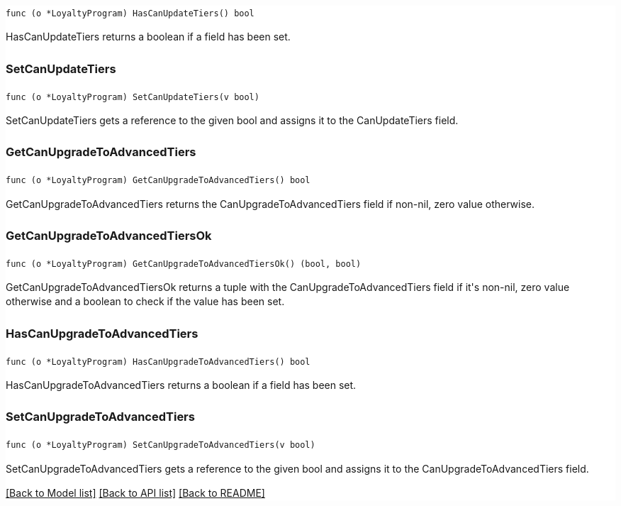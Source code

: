 `func (o *LoyaltyProgram) HasCanUpdateTiers() bool`

HasCanUpdateTiers returns a boolean if a field has been set.

### SetCanUpdateTiers

`func (o *LoyaltyProgram) SetCanUpdateTiers(v bool)`

SetCanUpdateTiers gets a reference to the given bool and assigns it to the CanUpdateTiers field.

### GetCanUpgradeToAdvancedTiers

`func (o *LoyaltyProgram) GetCanUpgradeToAdvancedTiers() bool`

GetCanUpgradeToAdvancedTiers returns the CanUpgradeToAdvancedTiers field if non-nil, zero value otherwise.

### GetCanUpgradeToAdvancedTiersOk

`func (o *LoyaltyProgram) GetCanUpgradeToAdvancedTiersOk() (bool, bool)`

GetCanUpgradeToAdvancedTiersOk returns a tuple with the CanUpgradeToAdvancedTiers field if it's non-nil, zero value otherwise
and a boolean to check if the value has been set.

### HasCanUpgradeToAdvancedTiers

`func (o *LoyaltyProgram) HasCanUpgradeToAdvancedTiers() bool`

HasCanUpgradeToAdvancedTiers returns a boolean if a field has been set.

### SetCanUpgradeToAdvancedTiers

`func (o *LoyaltyProgram) SetCanUpgradeToAdvancedTiers(v bool)`

SetCanUpgradeToAdvancedTiers gets a reference to the given bool and assigns it to the CanUpgradeToAdvancedTiers field.


[[Back to Model list]](../README.md#documentation-for-models) [[Back to API list]](../README.md#documentation-for-api-endpoints) [[Back to README]](../README.md)


